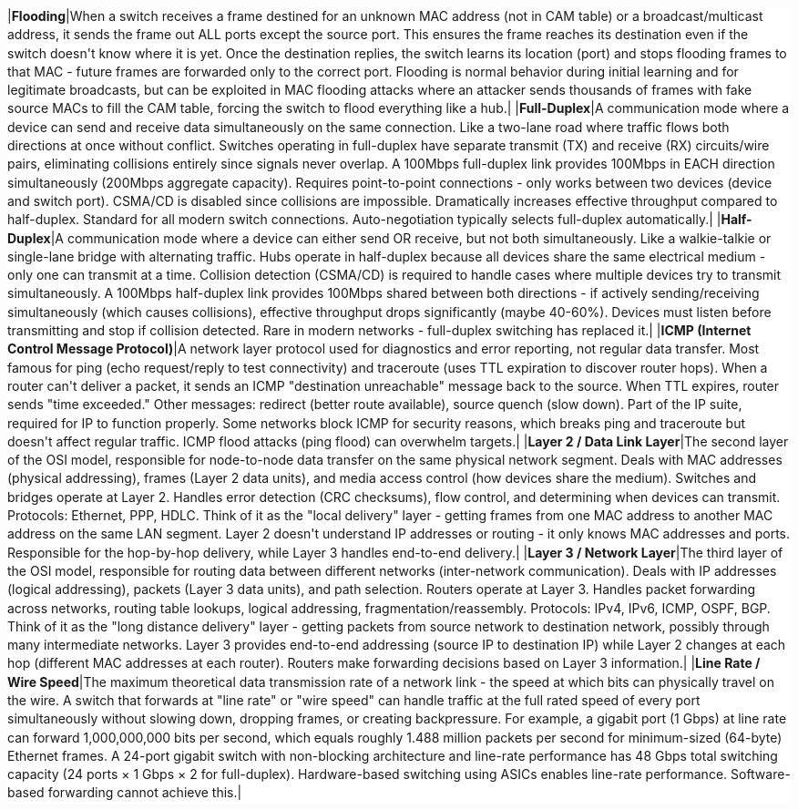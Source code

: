 |**Flooding**|When a switch receives a frame destined for an unknown MAC address (not in CAM table) or a broadcast/multicast address, it sends the frame out ALL ports except the source port. This ensures the frame reaches its destination even if the switch doesn't know where it is yet. Once the destination replies, the switch learns its location (port) and stops flooding frames to that MAC - future frames are forwarded only to the correct port. Flooding is normal behavior during initial learning and for legitimate broadcasts, but can be exploited in MAC flooding attacks where an attacker sends thousands of frames with fake source MACs to fill the CAM table, forcing the switch to flood everything like a hub.|
|**Full-Duplex**|A communication mode where a device can send and receive data simultaneously on the same connection. Like a two-lane road where traffic flows both directions at once without conflict. Switches operating in full-duplex have separate transmit (TX) and receive (RX) circuits/wire pairs, eliminating collisions entirely since signals never overlap. A 100Mbps full-duplex link provides 100Mbps in EACH direction simultaneously (200Mbps aggregate capacity). Requires point-to-point connections - only works between two devices (device and switch port). CSMA/CD is disabled since collisions are impossible. Dramatically increases effective throughput compared to half-duplex. Standard for all modern switch connections. Auto-negotiation typically selects full-duplex automatically.|
|**Half-Duplex**|A communication mode where a device can either send OR receive, but not both simultaneously. Like a walkie-talkie or single-lane bridge with alternating traffic. Hubs operate in half-duplex because all devices share the same electrical medium - only one can transmit at a time. Collision detection (CSMA/CD) is required to handle cases where multiple devices try to transmit simultaneously. A 100Mbps half-duplex link provides 100Mbps shared between both directions - if actively sending/receiving simultaneously (which causes collisions), effective throughput drops significantly (maybe 40-60%). Devices must listen before transmitting and stop if collision detected. Rare in modern networks - full-duplex switching has replaced it.|
|**ICMP (Internet Control Message Protocol)**|A network layer protocol used for diagnostics and error reporting, not regular data transfer. Most famous for ping (echo request/reply to test connectivity) and traceroute (uses TTL expiration to discover router hops). When a router can't deliver a packet, it sends an ICMP "destination unreachable" message back to the source. When TTL expires, router sends "time exceeded." Other messages: redirect (better route available), source quench (slow down). Part of the IP suite, required for IP to function properly. Some networks block ICMP for security reasons, which breaks ping and traceroute but doesn't affect regular traffic. ICMP flood attacks (ping flood) can overwhelm targets.|
|**Layer 2 / Data Link Layer**|The second layer of the OSI model, responsible for node-to-node data transfer on the same physical network segment. Deals with MAC addresses (physical addressing), frames (Layer 2 data units), and media access control (how devices share the medium). Switches and bridges operate at Layer 2. Handles error detection (CRC checksums), flow control, and determining when devices can transmit. Protocols: Ethernet, PPP, HDLC. Think of it as the "local delivery" layer - getting frames from one MAC address to another MAC address on the same LAN segment. Layer 2 doesn't understand IP addresses or routing - it only knows MAC addresses and ports. Responsible for the hop-by-hop delivery, while Layer 3 handles end-to-end delivery.|
|**Layer 3 / Network Layer**|The third layer of the OSI model, responsible for routing data between different networks (inter-network communication). Deals with IP addresses (logical addressing), packets (Layer 3 data units), and path selection. Routers operate at Layer 3. Handles packet forwarding across networks, routing table lookups, logical addressing, fragmentation/reassembly. Protocols: IPv4, IPv6, ICMP, OSPF, BGP. Think of it as the "long distance delivery" layer - getting packets from source network to destination network, possibly through many intermediate networks. Layer 3 provides end-to-end addressing (source IP to destination IP) while Layer 2 changes at each hop (different MAC addresses at each router). Routers make forwarding decisions based on Layer 3 information.|
|**Line Rate / Wire Speed**|The maximum theoretical data transmission rate of a network link - the speed at which bits can physically travel on the wire. A switch that forwards at "line rate" or "wire speed" can handle traffic at the full rated speed of every port simultaneously without slowing down, dropping frames, or creating backpressure. For example, a gigabit port (1 Gbps) at line rate can forward 1,000,000,000 bits per second, which equals roughly 1.488 million packets per second for minimum-sized (64-byte) Ethernet frames. A 24-port gigabit switch with non-blocking architecture and line-rate performance has 48 Gbps total switching capacity (24 ports × 1 Gbps × 2 for full-duplex). Hardware-based switching using ASICs enables line-rate performance. Software-based forwarding cannot achieve this.|